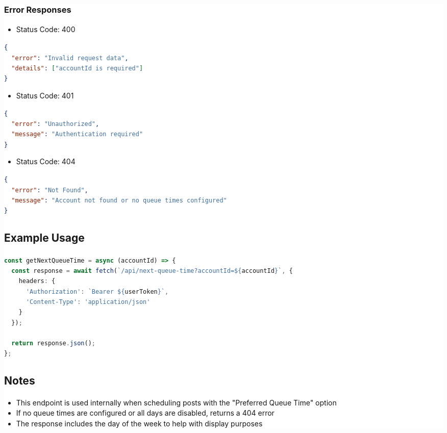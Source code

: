 ### Error Responses
- Status Code: 400
```json
{
  "error": "Invalid request data",
  "details": ["accountId is required"]
}
```

- Status Code: 401
```json
{
  "error": "Unauthorized",
  "message": "Authentication required"
}
```

- Status Code: 404
```json
{
  "error": "Not Found",
  "message": "Account not found or no queue times configured"
}
```

## Example Usage
```typescript
const getNextQueueTime = async (accountId) => {
  const response = await fetch(`/api/next-queue-time?accountId=${accountId}`, {
    headers: {
      'Authorization': `Bearer ${userToken}`,
      'Content-Type': 'application/json'
    }
  });
  
  return response.json();
};
```

## Notes
- This endpoint is used internally when scheduling posts with the "Preferred Queue Time" option
- If no queue times are configured or all days are disabled, returns a 404 error
- The response includes the day of the week to help with display purposes 